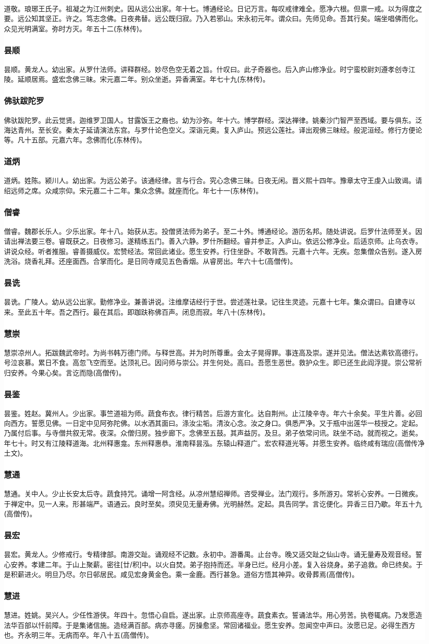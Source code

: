 道敬。琅琊王氏子。祖凝之为江州刺史。因从远公出家。年十七。博通经论。日记万言。每叹戒律难全。愿净六根。但禀一戒。以为得度之要。远公知其坚正。许之。笃志念佛。日夜弗替。远公既归寂。乃入若邪山。宋永初元年。谓众曰。先师见命。吾其行矣。端坐唱佛而化。众见光明满室。弥时方灭。年五十二(东林传)。

### 昙顺

昙顺。黄龙人。幼出家。从罗什法师。讲释群经。妙尽色空无着之旨。什叹曰。此子奇器也。后入庐山修净业。时宁蛮校尉刘遵孝创寺江陵。延顺居焉。盛宏念佛三昧。宋元嘉二年。别众坐逝。异香满室。年七十九(东林传)。

### 佛驮跋陀罗

佛驮跋陀罗。此云觉贤。迦维罗卫国人。甘露饭王之裔也。幼为沙弥。年十六。博学群经。深达禅律。姚秦沙门智严至西域。要与俱东。泛海达青州。至长安。秦太子延请演法东宫。与罗什论色空义。深诣元奥。复入庐山。预远公莲社。译出观佛三昧经。般泥洹经。修行方便论等。凡十五部。元嘉六年。念佛而化(东林传)。

### 道炳

道炳。姓陈。颍川人。幼出家。为远公弟子。该通经律。言与行合。究心念佛三昧。日夜无闲。晋义熙十四年。豫章太守王虔入山致谒。请绍远师之席。众咸宗仰。宋元嘉二十二年。集众念佛。就座而化。年七十一(东林传)。

### 僧睿

僧睿。魏郡长乐人。少乐出家。年十八。始获从志。投僧贤法师为弟子。至二十外。博通经论。游历名邦。随处讲说。后罗什法师至关。因请出禅法要三卷。睿既获之。日夜修习。遂精练五门。善入六静。罗什所翻经。睿并参正。入庐山。依远公修净业。后适京师。止乌衣寺。讲说众经。听者推服。睿善摄威仪。宏赞经法。常回此诸业。愿生安养。行住坐卧。不敢背西。元嘉十六年。无疾。忽集僧众告别。遂入房洗浴。烧香礼拜。还座面西。合掌而化。是日同寺咸见五色香烟。从睿房出。年六十七(高僧传)。

### 昙诜

昙诜。广陵人。幼从远公出家。勤修净业。兼善讲说。注维摩诘经行于世。尝述莲社录。记往生灵迹。元嘉十七年。集众谓曰。自建寺以来。至此五十年。吾之西行。最在其后。即跏趺称佛百声。闭息而寂。年八十(东林传)。

### 慧崇

慧崇凉州人。拓跋魏武帝时。为尚书韩万德门师。与释世高。并为时所尊重。会太子晃得罪。事连高及崇。遂并见法。僧法达素钦高德行。号泣哀慕。累日不食。高忽飞空而至。达顶礼已。因问师与崇公。并生何处。高曰。吾愿生恶世。救护众生。即已还生此阎浮提。崇公常祈归安养。今果心矣。言讫而隐(高僧传)。

### 昙鉴

昙鉴。姓赵。冀州人。少出家。事竺道祖为师。蔬食布衣。律行精苦。后游方宣化。达自荆州。止江陵辛寺。年六十余矣。平生片善。必回向西方。誓愿见佛。一日定中见阿弥陀佛。以水洒其面曰。涤汝尘垢。清汝心念。汝之身口。俱悉严净。又于瓶中出莲华一枝授之。定起。乃属付后事。与寺僧共叙无常。夜深。众僧归房。独步廊下。念佛至五鼓。其声益厉。及旦。弟子依常问讯。趺坐不动。就而视之。逝矣。年七十。时又有江陵释道海。北州释惠龛。东州释惠恭。淮南释昙泓。东辕山释道广。宏农释道光等。并愿生安养。临终咸有瑞应(高僧传净土文)。

### 慧通

慧通。关中人。少止长安太后寺。蔬食持咒。诵增一阿含经。从凉州慧绍禅师。咨受禅业。法门观行。多所游刃。常祈心安养。一日微疾。于禅定中。见一人来。形甚端严。语通云。良时至矣。须臾见无量寿佛。光明赫然。定起。具告同学。言讫便化。异香三日乃歇。年五十九(高僧传)。

### 昙宏

昙宏。黄龙人。少修戒行。专精律部。南游交趾。诵观经不记数。永初中。游番禺。止台寺。晚又适交趾之仙山寺。诵无量寿及观音经。誓心安养。孝建二年。于山上聚薪。密往[廿/积]中。以火自焚。弟子抱持而还。半身已烂。经月小差。复入谷烧身。弟子追救。命已终矣。于是积薪进火。明旦乃尽。尔日邨居民。咸见宏身黄金色。乘一金鹿。西行甚急。道俗方悟其神异。收骨葬焉(高僧传)。

### 慧进

慧进。姓姚。吴兴人。少任性游侠。年四十。忽悟心自启。遂出家。止京师高座寺。蔬食素衣。誓诵法华。用心劳苦。执卷辄病。乃发愿造法华百部以忏前障。于是集诸信施。造经满百部。病亦寻瘥。厉操愈坚。常回诸福业。愿生安养。忽闻空中声曰。汝愿已足。必得生西方也。齐永明三年。无病而卒。年八十五(高僧传)。
